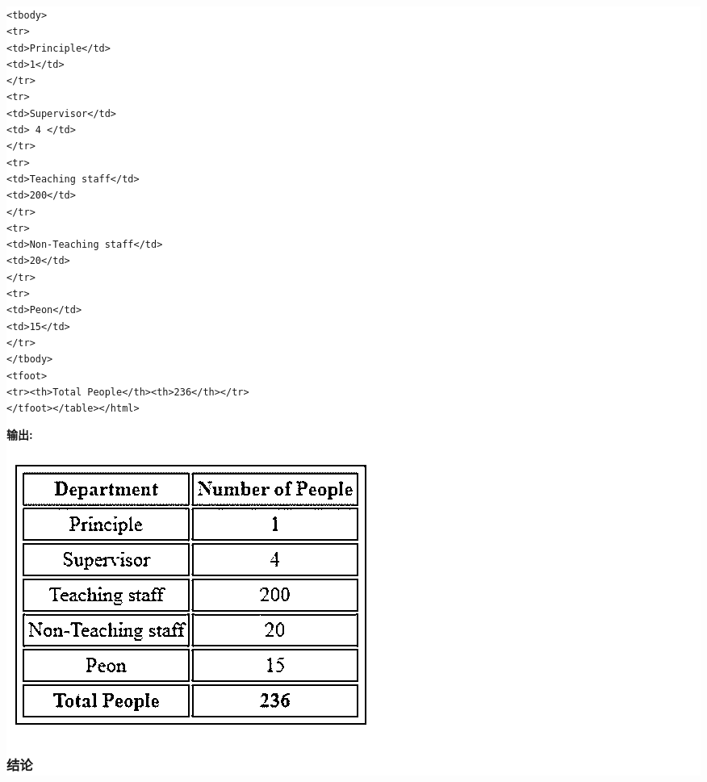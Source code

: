 ```
<tbody>
<tr>
<td>Principle</td>
<td>1</td>
</tr>
<tr>
<td>Supervisor</td>
<td> 4 </td>
</tr>
<tr>
<td>Teaching staff</td>
<td>200</td>
</tr>
<tr>
<td>Non-Teaching staff</td>
<td>20</td>
</tr>
<tr>
<td>Peon</td>
<td>15</td>
</tr>
</tbody>
<tfoot>
<tr><th>Total People</th><th>236</th></tr>
</tfoot></table></html>
```

**输出:**

![tfoot-in-HTML-3 ](img/5571e826203300e42f3c072f59e16940.png)



### 结论
